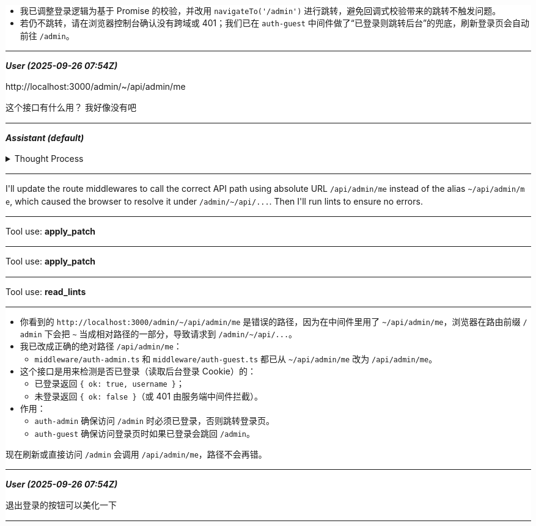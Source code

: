 
- 我已调整登录逻辑为基于 Promise 的校验，并改用 `navigateTo('/admin')` 进行跳转，避免回调式校验带来的跳转不触发问题。
- 若仍不跳转，请在浏览器控制台确认没有跨域或 401；我们已在 `auth-guest` 中间件做了“已登录则跳转后台”的兜底，刷新登录页会自动前往 `/admin`。

---

_**User (2025-09-26 07:54Z)**_

http://localhost:3000/admin/~/api/admin/me


这个接口有什么用？ 我好像没有吧

---

_**Assistant (default)**_

<think><details><summary>Thought Process</summary></details></think>

---

I'll update the route middlewares to call the correct API path using absolute URL `/api/admin/me` instead of the alias `~/api/admin/me`, which caused the browser to resolve it under `/admin/~/api/...`. Then I'll run lints to ensure no errors.

---

Tool use: **apply_patch**

---

Tool use: **apply_patch**

---

Tool use: **read_lints**

---

- 你看到的 `http://localhost:3000/admin/~/api/admin/me` 是错误的路径，因为在中间件里用了 `~/api/admin/me`，浏览器在路由前缀 `/admin` 下会把 `~` 当成相对路径的一部分，导致请求到 `/admin/~/api/...`。
- 我已改成正确的绝对路径 `/api/admin/me`：
  - `middleware/auth-admin.ts` 和 `middleware/auth-guest.ts` 都已从 `~/api/admin/me` 改为 `/api/admin/me`。
- 这个接口是用来检测是否已登录（读取后台登录 Cookie）的：
  - 已登录返回 `{ ok: true, username }`；
  - 未登录返回 `{ ok: false }`（或 401 由服务端中间件拦截）。
- 作用：
  - `auth-admin` 确保访问 `/admin` 时必须已登录，否则跳转登录页。
  - `auth-guest` 确保访问登录页时如果已登录会跳回 `/admin`。

现在刷新或直接访问 `/admin` 会调用 `/api/admin/me`，路径不会再错。

---

_**User (2025-09-26 07:54Z)**_

退出登录的按钮可以美化一下

---

